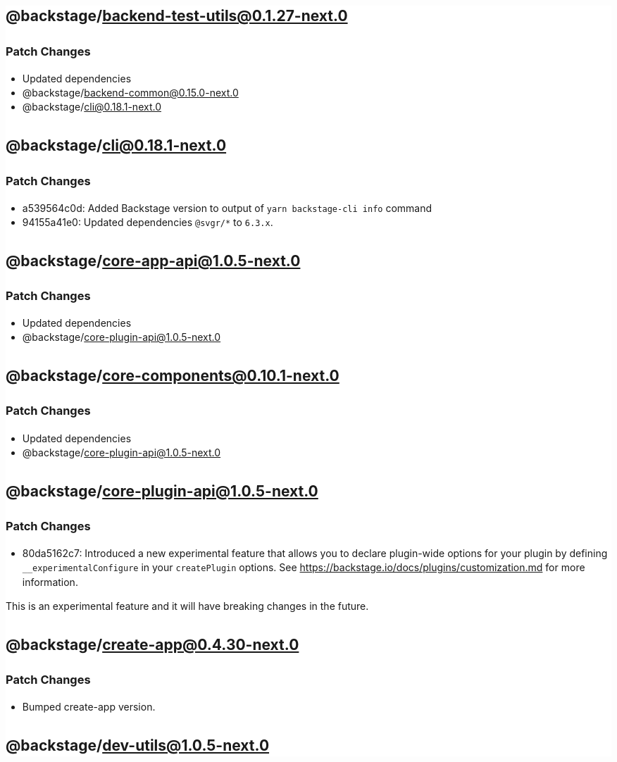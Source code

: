 ## @backstage/backend-test-utils@0.1.27-next.0

### Patch Changes

- Updated dependencies
 - @backstage/backend-common@0.15.0-next.0
 - @backstage/cli@0.18.1-next.0

## @backstage/cli@0.18.1-next.0

### Patch Changes

- a539564c0d: Added Backstage version to output of `yarn backstage-cli info` command
- 94155a41e0: Updated dependencies `@svgr/*` to `6.3.x`.

## @backstage/core-app-api@1.0.5-next.0

### Patch Changes

- Updated dependencies
 - @backstage/core-plugin-api@1.0.5-next.0

## @backstage/core-components@0.10.1-next.0

### Patch Changes

- Updated dependencies
 - @backstage/core-plugin-api@1.0.5-next.0

## @backstage/core-plugin-api@1.0.5-next.0

### Patch Changes

- 80da5162c7: Introduced a new experimental feature that allows you to declare plugin-wide options for your plugin by defining
 `__experimentalConfigure` in your `createPlugin` options. See <https://backstage.io/docs/plugins/customization.md> for more information.

 This is an experimental feature and it will have breaking changes in the future.

## @backstage/create-app@0.4.30-next.0

### Patch Changes

- Bumped create-app version.

## @backstage/dev-utils@1.0.5-next.0
